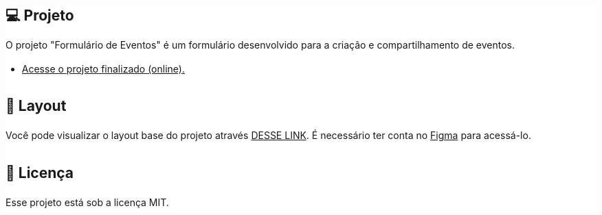 ## 💻 Projeto

O projeto "Formulário de Eventos" é um formulário desenvolvido para a criação e compartilhamento de eventos.

- [Acesse o projeto finalizado (online). ](https://silverioesantos.github.io/formulario-evento/)

## 🔖 Layout

Você pode visualizar o layout base do projeto através [DESSE LINK](https://www.figma.com/file/WI7kOkxAEAD9rcGIMFENwN/Formul%C3%A1rio?type=design&t=hDdmCSVbqg37zOnx-6). É necessário ter conta no [Figma](https://figma.com) para acessá-lo.

## :memo: Licença

Esse projeto está sob a licença MIT.
